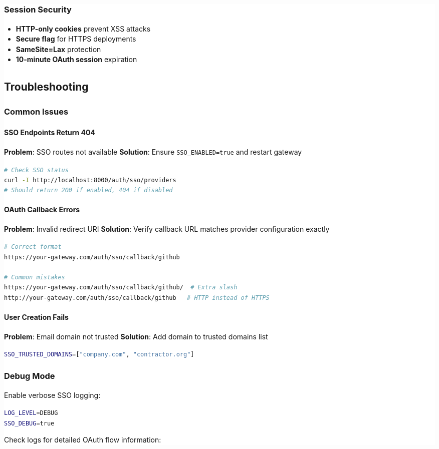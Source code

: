 ### Session Security

- **HTTP-only cookies** prevent XSS attacks
- **Secure flag** for HTTPS deployments
- **SameSite=Lax** protection
- **10-minute OAuth session** expiration

## Troubleshooting

### Common Issues

#### SSO Endpoints Return 404

**Problem**: SSO routes not available
**Solution**: Ensure `SSO_ENABLED=true` and restart gateway

```bash
# Check SSO status
curl -I http://localhost:8000/auth/sso/providers
# Should return 200 if enabled, 404 if disabled
```

#### OAuth Callback Errors

**Problem**: Invalid redirect URI
**Solution**: Verify callback URL matches provider configuration exactly

```bash
# Correct format
https://your-gateway.com/auth/sso/callback/github

# Common mistakes
https://your-gateway.com/auth/sso/callback/github/  # Extra slash
http://your-gateway.com/auth/sso/callback/github   # HTTP instead of HTTPS
```

#### User Creation Fails

**Problem**: Email domain not trusted
**Solution**: Add domain to trusted domains list

```bash
SSO_TRUSTED_DOMAINS=["company.com", "contractor.org"]
```

### Debug Mode

Enable verbose SSO logging:

```bash
LOG_LEVEL=DEBUG
SSO_DEBUG=true
```

Check logs for detailed OAuth flow information:
